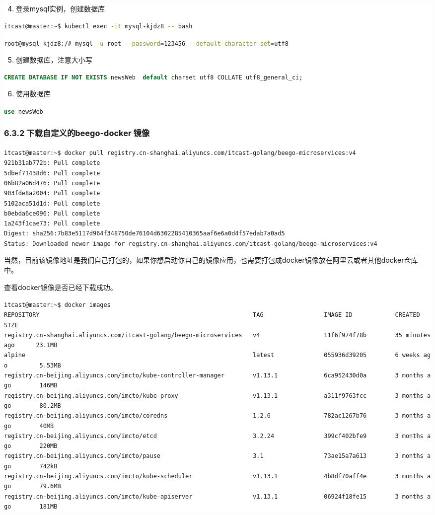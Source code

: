 

4.  登录mysql实例，创建数据库

```bash
itcast@master:~$ kubectl exec -it mysql-kjdz8 -- bash
```



```bash
root@mysql-kjdz8:/# mysql -u root --password=123456 --default-character-set=utf8     
```



5. 创建数据库，注意大小写

```sql
CREATE DATABASE IF NOT EXISTS newsWeb  default charset utf8 COLLATE utf8_general_ci;
```

6. 使用数据库

```sql
use newsWeb
```



### 6.3.2 下载自定义的beego-docker 镜像

```bash
itcast@master:~$ docker pull registry.cn-shanghai.aliyuncs.com/itcast-golang/beego-microservices:v4
921b31ab772b: Pull complete 
5dbef71438d6: Pull complete 
06b82a06d476: Pull complete 
903fde8a2004: Pull complete 
5102aca51d1d: Pull complete 
b0ebda6ce096: Pull complete 
1a243f1cae73: Pull complete 
Digest: sha256:7b83e5117d964f348750de76104d6302285410365aaf6e6a0d4f57edab7a0ad5
Status: Downloaded newer image for registry.cn-shanghai.aliyuncs.com/itcast-golang/beego-microservices:v4
```

当然，目前该镜像地址是我们自己打包的，如果你想启动你自己的镜像应用，也需要打包成docker镜像放在阿里云或者其他docker仓库中。



查看docker镜像是否已经下载成功。

```bash
itcast@master:~$ docker images
REPOSITORY                                                            TAG                 IMAGE ID            CREATED             SIZE
registry.cn-shanghai.aliyuncs.com/itcast-golang/beego-microservices   v4                  11f6f974f78b        35 minutes ago      23.1MB
alpine                                                                latest              055936d39205        6 weeks ago         5.53MB
registry.cn-beijing.aliyuncs.com/imcto/kube-controller-manager        v1.13.1             6ca952430d0a        3 months ago        146MB
registry.cn-beijing.aliyuncs.com/imcto/kube-proxy                     v1.13.1             a311f9763fcc        3 months ago        80.2MB
registry.cn-beijing.aliyuncs.com/imcto/coredns                        1.2.6               782ac1267b76        3 months ago        40MB
registry.cn-beijing.aliyuncs.com/imcto/etcd                           3.2.24              399cf402bfe9        3 months ago        220MB
registry.cn-beijing.aliyuncs.com/imcto/pause                          3.1                 73ae15a7a613        3 months ago        742kB
registry.cn-beijing.aliyuncs.com/imcto/kube-scheduler                 v1.13.1             4b8df70aff4e        3 months ago        79.6MB
registry.cn-beijing.aliyuncs.com/imcto/kube-apiserver                 v1.13.1             06924f18fe15        3 months ago        181MB
```